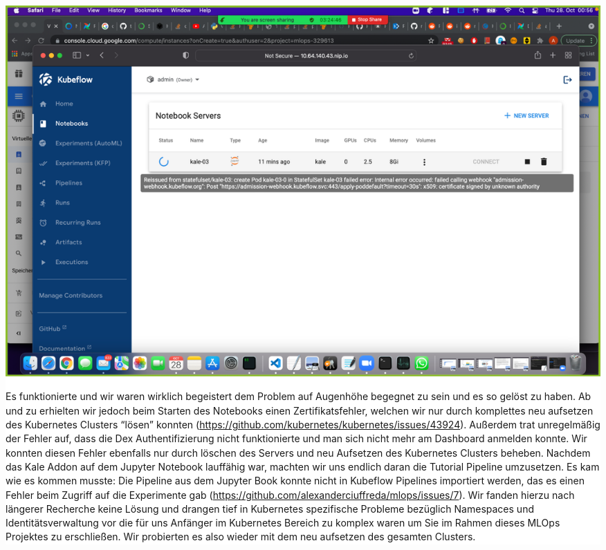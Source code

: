 ![Image](Bilder_mlops_doku/image13.png)

Es funktionierte und wir waren wirklich begeistert dem Problem auf Augenhöhe begegnet zu sein und es so gelöst zu haben. Ab und zu erhielten wir jedoch beim Starten des Notebooks einen Zertifikatsfehler, welchen wir nur durch komplettes neu aufsetzen des Kubernetes Clusters “lösen” konnten (https://github.com/kubernetes/kubernetes/issues/43924). Außerdem trat unregelmäßig der Fehler auf, dass die Dex Authentifizierung nicht funktionierte und man sich nicht mehr am Dashboard anmelden konnte. Wir konnten diesen Fehler ebenfalls nur durch löschen des Servers und neu Aufsetzen des Kubernetes Clusters beheben. Nachdem das Kale Addon auf dem Jupyter Notebook lauffähig war, machten wir uns endlich daran die Tutorial Pipeline umzusetzen. Es kam wie es kommen musste: Die Pipeline aus dem Jupyter Book konnte nicht in Kubeflow Pipelines importiert werden, das es einen Fehler beim Zugriff auf die Experimente gab (https://github.com/alexanderciuffreda/mlops/issues/7). Wir fanden hierzu nach längerer Recherche keine Lösung und drangen tief in Kubernetes spezifische Probleme bezüglich Namespaces und Identitätsverwaltung vor die für uns Anfänger im Kubernetes Bereich zu komplex waren um Sie im Rahmen dieses MLOps Projektes zu erschließen. Wir probierten es also wieder mit dem neu aufsetzen des gesamten Clusters.
